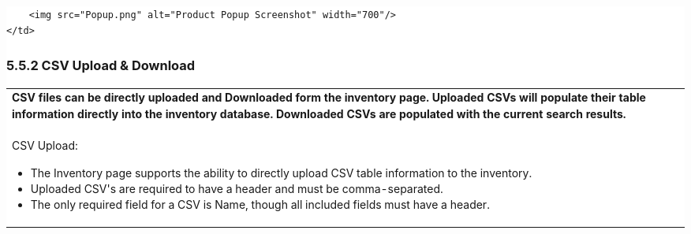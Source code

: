         <img src="Popup.png" alt="Product Popup Screenshot" width="700"/>
    </td>
  </tr>
</table>

### 5.5.2 CSV Upload & Download
<table>
  <tr>
    <td>
    <b>CSV files can be directly uploaded and Downloaded form the inventory page. Uploaded CSVs will populate their table information directly into the inventory database. Downloaded CSVs are populated with the current search results.</b><br><br>
CSV Upload:
  <ul>
    <li>The Inventory page supports the ability to directly upload CSV table information to the inventory.
    <li>Uploaded CSV's are required to have a header and must be comma-separated.
    <li>The only required field for a CSV is Name, though all included fields must have a header.